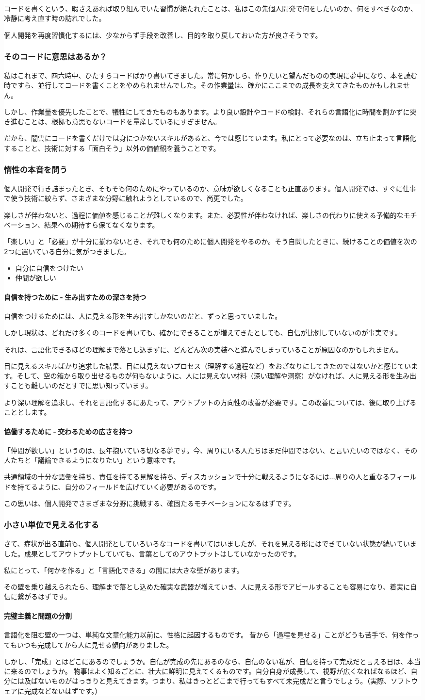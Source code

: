 コードを書くという、暇さえあれば取り組んでいた習慣が絶たれたことは、私はこの先個人開発で何をしたいのか、何をすべきなのか、冷静に考え直す時の訪れでした。

個人開発を再度習慣化するには、少なからず手段を改善し、目的を取り戻しておいた方が良さそうです。

### そのコードに意思はあるか？

私はこれまで、四六時中、ひたすらコードばかり書いてきました。常に何かしら、作りたいと望んだものの実現に夢中になり、本を読む時ですら、並行してコードを書くことをやめられませんでした。その作業量は、確かにここまでの成長を支えてきたものかもしれません。

しかし、作業量を優先したことで、犠牲にしてきたものもあります。より良い設計やコードの検討、それらの言語化に時間を割かずに突き進むことは、根拠も意思もないコードを量産しているにすぎません。

だから、闇雲にコードを書くだけでは身につかないスキルがあると、今では感じています。私にとって必要なのは、立ち止まって言語化することと、技術に対する「面白そう」以外の価値観を養うことです。

### 惰性の本音を問う

個人開発で行き詰まったとき、そもそも何のためにやっているのか、意味が欲しくなることも正直あります。個人開発では、すぐに仕事で使う技術に絞らず、さまざまな分野に触れようとしているので、尚更でした。

楽しさが伴わないと、過程に価値を感じることが難しくなります。また、必要性が伴わなければ、楽しさの代わりに使える予備的なモチベーション、結果への期待すら保てなくなります。

「楽しい」と「必要」が十分に揃わないとき、それでも何のために個人開発をやるのか。そう自問したときに、続けることの価値を次の2つに置いている自分に気がつきました。

- 自分に自信をつけたい
- 仲間が欲しい

#### 自信を持つために - 生み出すための深さを持つ

自信をつけるためには、人に見える形を生み出すしかないのだと、ずっと思っていました。

しかし現状は、どれだけ多くのコードを書いても、確かにできることが増えてきたとしても、自信が比例していないのが事実です。

それは、言語化できるほどの理解まで落とし込まずに、どんどん次の実装へと進んでしまっていることが原因なのかもしれません。

目に見えるスキルばかり追求した結果、目には見えないプロセス（理解する過程など）をおざなりにしてきたのではないかと感じています。そして、空の箱から取り出せるものが何もないように、人には見えない材料（深い理解や洞察）がなければ、人に見える形を生み出すことも難しいのだとすでに思い知っています。

より深い理解を追求し、それを言語化するにあたって、アウトプットの方向性の改善が必要です。この改善については、後に取り上げることとします。

#### 協働するために - 交わるための広さを持つ

「仲間が欲しい」というのは、長年抱いている切なる夢です。今、周りにいる人たちはまだ仲間ではない、と言いたいのではなく、その人たちと「議論できるようになりたい」という意味です。

共通領域の十分な語彙を持ち、責任を持てる見解を持ち、ディスカッションで十分に戦えるようになるには…周りの人と重なるフィールドを持てるように、自分のフィールドを広げていく必要があるのです。

この思いは、個人開発でさまざまな分野に挑戦する、確固たるモチベーションになるはずです。

### 小さい単位で見える化する

さて、症状が出る直前も、個人開発としていろいろなコードを書いてはいましたが、それを見える形にはできていない状態が続いていました。成果としてアウトプットしていても、言葉としてのアウトプットはしていなかったのです。

私にとって、「何かを作る」と「言語化できる」の間には大きな壁があります。

その壁を乗り越えられたら、理解まで落とし込めた確実な武器が増えていき、人に見える形でアピールすることも容易になり、着実に自信に繋がるはずです。

#### 完璧主義と問題の分割

言語化を阻む壁の一つは、単純な文章化能力以前に、性格に起因するものです。
昔から「過程を見せる」ことがどうも苦手で、何を作ってもいつも完成してから人に見せる傾向がありました。

しかし、「完成」とはどこにあるのでしょうか。自信が完成の先にあるのなら、自信のない私が、自信を持って完成だと言える日は、本当に来るのでしょうか。
物事はよく知るごとに、壮大に鮮明に見えてくるものです。自分自身が成長して、視野が広くなればなるほど、自分には及ばないものがはっきりと見えてきます。つまり、私はきっとどこまで行ってもすべて未完成だと言うでしょう。（実際、ソフトウェアに完成などないはずです。）
